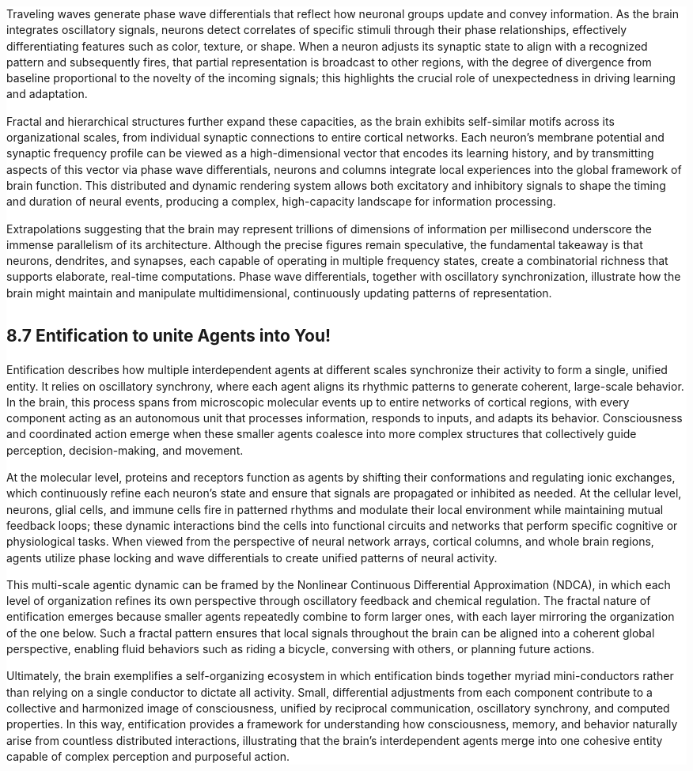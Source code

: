 Traveling waves generate phase wave differentials that reflect how neuronal groups update and convey information. As the brain integrates oscillatory signals, neurons detect correlates of specific stimuli through their phase relationships, effectively differentiating features such as color, texture, or shape. When a neuron adjusts its synaptic state to align with a recognized pattern and subsequently fires, that partial representation is broadcast to other regions, with the degree of divergence from baseline proportional to the novelty of the incoming signals; this highlights the crucial role of unexpectedness in driving learning and adaptation.

Fractal and hierarchical structures further expand these capacities, as the brain exhibits self-similar motifs across its organizational scales, from individual synaptic connections to entire cortical networks. Each neuron’s membrane potential and synaptic frequency profile can be viewed as a high-dimensional vector that encodes its learning history, and by transmitting aspects of this vector via phase wave differentials, neurons and columns integrate local experiences into the global framework of brain function. This distributed and dynamic rendering system allows both excitatory and inhibitory signals to shape the timing and duration of neural events, producing a complex, high-capacity landscape for information processing.

Extrapolations suggesting that the brain may represent trillions of dimensions of information per millisecond underscore the immense parallelism of its architecture. Although the precise figures remain speculative, the fundamental takeaway is that neurons, dendrites, and synapses, each capable of operating in multiple frequency states, create a combinatorial richness that supports elaborate, real-time computations. Phase wave differentials, together with oscillatory synchronization, illustrate how the brain might maintain and manipulate multidimensional, continuously updating patterns of representation.

## 8.7 Entification to unite Agents into You!
Entification describes how multiple interdependent agents at different scales synchronize their activity to form a single, unified entity. It relies on oscillatory synchrony, where each agent aligns its rhythmic patterns to generate coherent, large-scale behavior. In the brain, this process spans from microscopic molecular events up to entire networks of cortical regions, with every component acting as an autonomous unit that processes information, responds to inputs, and adapts its behavior. Consciousness and coordinated action emerge when these smaller agents coalesce into more complex structures that collectively guide perception, decision-making, and movement.

At the molecular level, proteins and receptors function as agents by shifting their conformations and regulating ionic exchanges, which continuously refine each neuron’s state and ensure that signals are propagated or inhibited as needed. At the cellular level, neurons, glial cells, and immune cells fire in patterned rhythms and modulate their local environment while maintaining mutual feedback loops; these dynamic interactions bind the cells into functional circuits and networks that perform specific cognitive or physiological tasks. When viewed from the perspective of neural network arrays, cortical columns, and whole brain regions, agents utilize phase locking and wave differentials to create unified patterns of neural activity.

This multi-scale agentic dynamic can be framed by the Nonlinear Continuous Differential Approximation (NDCA), in which each level of organization refines its own perspective through oscillatory feedback and chemical regulation. The fractal nature of entification emerges because smaller agents repeatedly combine to form larger ones, with each layer mirroring the organization of the one below. Such a fractal pattern ensures that local signals throughout the brain can be aligned into a coherent global perspective, enabling fluid behaviors such as riding a bicycle, conversing with others, or planning future actions.

Ultimately, the brain exemplifies a self-organizing ecosystem in which entification binds together myriad mini-conductors rather than relying on a single conductor to dictate all activity. Small, differential adjustments from each component contribute to a collective and harmonized image of consciousness, unified by reciprocal communication, oscillatory synchrony, and computed properties. In this way, entification provides a framework for understanding how consciousness, memory, and behavior naturally arise from countless distributed interactions, illustrating that the brain’s interdependent agents merge into one cohesive entity capable of complex perception and purposeful action.
